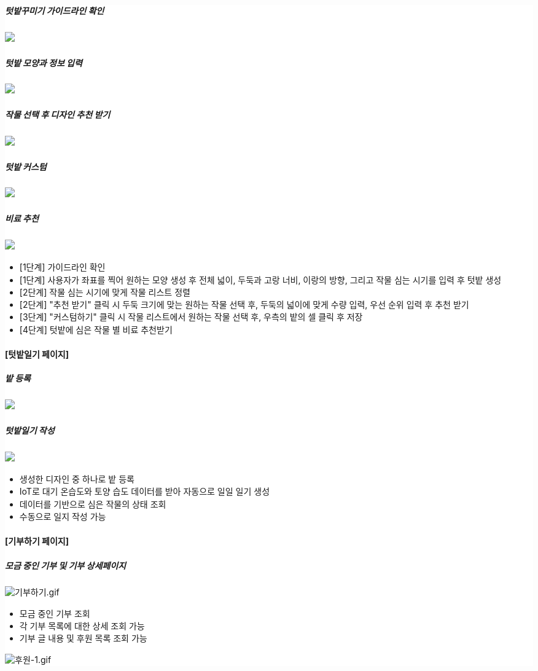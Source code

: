 ##### 텃밭꾸미기 가이드라인 확인

<img src="./Assets/pic/01_1_가이드라인.gif" height=500px/>

##### 텃밭 모양과 정보 입력

<img src="./Assets/pic/01_2_밭 생성.gif" height=500px/>

##### 작물 선택 후 디자인 추천 받기

<img src="./Assets/pic/01_3_추천받기.gif" height=500px/>

##### 텃밭 커스텀

<img src="./Assets/pic/01_4_커스텀.gif" height=500px/>

##### 비료 추천

<img src="./Assets/pic/01_5_비료.gif" height=500px/>

- [1단계] 가이드라인 확인
- [1단계] 사용자가 좌표를 찍어 원하는 모양 생성 후 전체 넓이, 두둑과 고랑 너비, 이랑의 방향, 그리고 작물 심는 시기를 입력 후 텃밭 생성
- [2단계] 작물 심는 시기에 맞게 작물 리스트 정렬
- [2단계] "추천 받기" 클릭 시 두둑 크기에 맞는 원하는 작물 선택 후, 두둑의 넓이에 맞게 수량 입력, 우선 순위 입력 후 추천 받기
- [3단계] "커스텀하기" 클릭 시 작물 리스트에서 원하는 작물 선택 후, 우측의 밭의 셀 클릭 후 저장
- [4단계] 텃밭에 심은 작물 별 비료 추천받기

#### [텃밭일기 페이지]

##### 밭 등록

<img src="./Assets/pic/02_1_텃밭 등록.gif" height=500px/>

##### 텃밭일기 작성

<img src="./Assets/pic/02_2_텃밭 일기 작성.gif" height=500px/>

- 생성한 디자인 중 하나로 밭 등록
- IoT로 대기 온습도와 토양 습도 데이터를 받아 자동으로 일일 일기 생성
- 데이터를 기반으로 심은 작물의 상태 조회
- 수동으로 일지 작성 가능

#### [기부하기 페이지]

##### 모금 중인 기부 및 기부 상세페이지

![기부하기.gif](./Assets/pic/기부하기.gif)

- 모금 중인 기부 조회
- 각 기부 목록에 대한 상세 조회 가능
- 기부 글 내용 및 후원 목록 조회 가능

![후원-1.gif](./Assets/pic/후원-1.gif)
